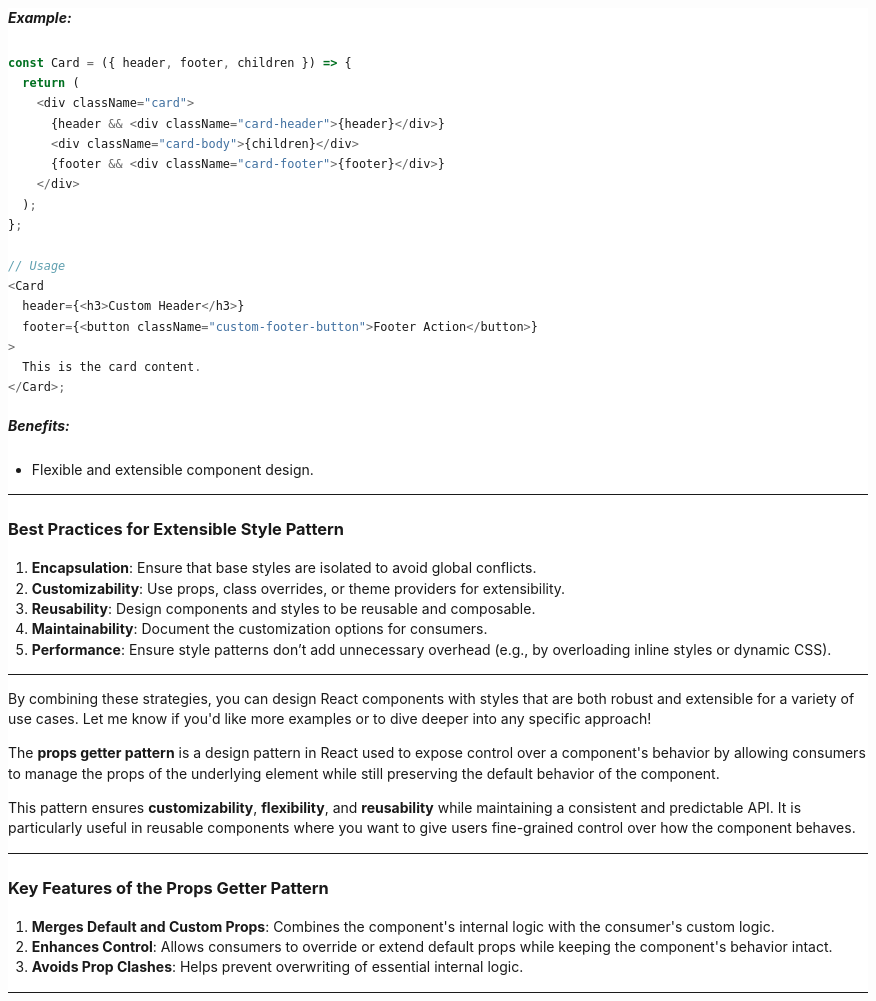 ##### **Example**:
```javascript
const Card = ({ header, footer, children }) => {
  return (
    <div className="card">
      {header && <div className="card-header">{header}</div>}
      <div className="card-body">{children}</div>
      {footer && <div className="card-footer">{footer}</div>}
    </div>
  );
};

// Usage
<Card
  header={<h3>Custom Header</h3>}
  footer={<button className="custom-footer-button">Footer Action</button>}
>
  This is the card content.
</Card>;
```

##### **Benefits**:
- Flexible and extensible component design.

---

### **Best Practices for Extensible Style Pattern**
1. **Encapsulation**: Ensure that base styles are isolated to avoid global conflicts.
2. **Customizability**: Use props, class overrides, or theme providers for extensibility.
3. **Reusability**: Design components and styles to be reusable and composable.
4. **Maintainability**: Document the customization options for consumers.
5. **Performance**: Ensure style patterns don’t add unnecessary overhead (e.g., by overloading inline styles or dynamic CSS).

---

By combining these strategies, you can design React components with styles that are both robust and extensible for a variety of use cases. Let me know if you'd like more examples or to dive deeper into any specific approach!


The **props getter pattern** is a design pattern in React used to expose control over a component's behavior by allowing consumers to manage the props of the underlying element while still preserving the default behavior of the component.

This pattern ensures **customizability**, **flexibility**, and **reusability** while maintaining a consistent and predictable API. It is particularly useful in reusable components where you want to give users fine-grained control over how the component behaves.

---

### **Key Features of the Props Getter Pattern**
1. **Merges Default and Custom Props**: Combines the component's internal logic with the consumer's custom logic.
2. **Enhances Control**: Allows consumers to override or extend default props while keeping the component's behavior intact.
3. **Avoids Prop Clashes**: Helps prevent overwriting of essential internal logic.

---